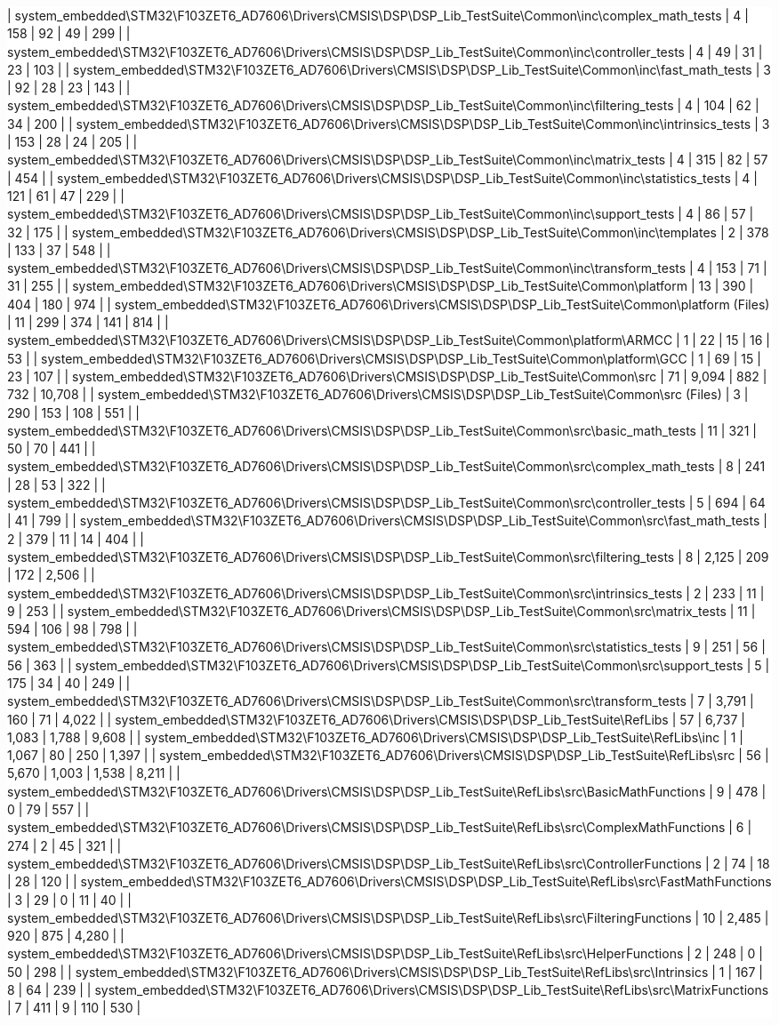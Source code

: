 | system_embedded\\STM32\\F103ZET6_AD7606\\Drivers\\CMSIS\\DSP\\DSP_Lib_TestSuite\\Common\\inc\\complex_math_tests | 4 | 158 | 92 | 49 | 299 |
| system_embedded\\STM32\\F103ZET6_AD7606\\Drivers\\CMSIS\\DSP\\DSP_Lib_TestSuite\\Common\\inc\\controller_tests | 4 | 49 | 31 | 23 | 103 |
| system_embedded\\STM32\\F103ZET6_AD7606\\Drivers\\CMSIS\\DSP\\DSP_Lib_TestSuite\\Common\\inc\\fast_math_tests | 3 | 92 | 28 | 23 | 143 |
| system_embedded\\STM32\\F103ZET6_AD7606\\Drivers\\CMSIS\\DSP\\DSP_Lib_TestSuite\\Common\\inc\\filtering_tests | 4 | 104 | 62 | 34 | 200 |
| system_embedded\\STM32\\F103ZET6_AD7606\\Drivers\\CMSIS\\DSP\\DSP_Lib_TestSuite\\Common\\inc\\intrinsics_tests | 3 | 153 | 28 | 24 | 205 |
| system_embedded\\STM32\\F103ZET6_AD7606\\Drivers\\CMSIS\\DSP\\DSP_Lib_TestSuite\\Common\\inc\\matrix_tests | 4 | 315 | 82 | 57 | 454 |
| system_embedded\\STM32\\F103ZET6_AD7606\\Drivers\\CMSIS\\DSP\\DSP_Lib_TestSuite\\Common\\inc\\statistics_tests | 4 | 121 | 61 | 47 | 229 |
| system_embedded\\STM32\\F103ZET6_AD7606\\Drivers\\CMSIS\\DSP\\DSP_Lib_TestSuite\\Common\\inc\\support_tests | 4 | 86 | 57 | 32 | 175 |
| system_embedded\\STM32\\F103ZET6_AD7606\\Drivers\\CMSIS\\DSP\\DSP_Lib_TestSuite\\Common\\inc\\templates | 2 | 378 | 133 | 37 | 548 |
| system_embedded\\STM32\\F103ZET6_AD7606\\Drivers\\CMSIS\\DSP\\DSP_Lib_TestSuite\\Common\\inc\\transform_tests | 4 | 153 | 71 | 31 | 255 |
| system_embedded\\STM32\\F103ZET6_AD7606\\Drivers\\CMSIS\\DSP\\DSP_Lib_TestSuite\\Common\\platform | 13 | 390 | 404 | 180 | 974 |
| system_embedded\\STM32\\F103ZET6_AD7606\\Drivers\\CMSIS\\DSP\\DSP_Lib_TestSuite\\Common\\platform (Files) | 11 | 299 | 374 | 141 | 814 |
| system_embedded\\STM32\\F103ZET6_AD7606\\Drivers\\CMSIS\\DSP\\DSP_Lib_TestSuite\\Common\\platform\\ARMCC | 1 | 22 | 15 | 16 | 53 |
| system_embedded\\STM32\\F103ZET6_AD7606\\Drivers\\CMSIS\\DSP\\DSP_Lib_TestSuite\\Common\\platform\\GCC | 1 | 69 | 15 | 23 | 107 |
| system_embedded\\STM32\\F103ZET6_AD7606\\Drivers\\CMSIS\\DSP\\DSP_Lib_TestSuite\\Common\\src | 71 | 9,094 | 882 | 732 | 10,708 |
| system_embedded\\STM32\\F103ZET6_AD7606\\Drivers\\CMSIS\\DSP\\DSP_Lib_TestSuite\\Common\\src (Files) | 3 | 290 | 153 | 108 | 551 |
| system_embedded\\STM32\\F103ZET6_AD7606\\Drivers\\CMSIS\\DSP\\DSP_Lib_TestSuite\\Common\\src\\basic_math_tests | 11 | 321 | 50 | 70 | 441 |
| system_embedded\\STM32\\F103ZET6_AD7606\\Drivers\\CMSIS\\DSP\\DSP_Lib_TestSuite\\Common\\src\\complex_math_tests | 8 | 241 | 28 | 53 | 322 |
| system_embedded\\STM32\\F103ZET6_AD7606\\Drivers\\CMSIS\\DSP\\DSP_Lib_TestSuite\\Common\\src\\controller_tests | 5 | 694 | 64 | 41 | 799 |
| system_embedded\\STM32\\F103ZET6_AD7606\\Drivers\\CMSIS\\DSP\\DSP_Lib_TestSuite\\Common\\src\\fast_math_tests | 2 | 379 | 11 | 14 | 404 |
| system_embedded\\STM32\\F103ZET6_AD7606\\Drivers\\CMSIS\\DSP\\DSP_Lib_TestSuite\\Common\\src\\filtering_tests | 8 | 2,125 | 209 | 172 | 2,506 |
| system_embedded\\STM32\\F103ZET6_AD7606\\Drivers\\CMSIS\\DSP\\DSP_Lib_TestSuite\\Common\\src\\intrinsics_tests | 2 | 233 | 11 | 9 | 253 |
| system_embedded\\STM32\\F103ZET6_AD7606\\Drivers\\CMSIS\\DSP\\DSP_Lib_TestSuite\\Common\\src\\matrix_tests | 11 | 594 | 106 | 98 | 798 |
| system_embedded\\STM32\\F103ZET6_AD7606\\Drivers\\CMSIS\\DSP\\DSP_Lib_TestSuite\\Common\\src\\statistics_tests | 9 | 251 | 56 | 56 | 363 |
| system_embedded\\STM32\\F103ZET6_AD7606\\Drivers\\CMSIS\\DSP\\DSP_Lib_TestSuite\\Common\\src\\support_tests | 5 | 175 | 34 | 40 | 249 |
| system_embedded\\STM32\\F103ZET6_AD7606\\Drivers\\CMSIS\\DSP\\DSP_Lib_TestSuite\\Common\\src\\transform_tests | 7 | 3,791 | 160 | 71 | 4,022 |
| system_embedded\\STM32\\F103ZET6_AD7606\\Drivers\\CMSIS\\DSP\\DSP_Lib_TestSuite\\RefLibs | 57 | 6,737 | 1,083 | 1,788 | 9,608 |
| system_embedded\\STM32\\F103ZET6_AD7606\\Drivers\\CMSIS\\DSP\\DSP_Lib_TestSuite\\RefLibs\\inc | 1 | 1,067 | 80 | 250 | 1,397 |
| system_embedded\\STM32\\F103ZET6_AD7606\\Drivers\\CMSIS\\DSP\\DSP_Lib_TestSuite\\RefLibs\\src | 56 | 5,670 | 1,003 | 1,538 | 8,211 |
| system_embedded\\STM32\\F103ZET6_AD7606\\Drivers\\CMSIS\\DSP\\DSP_Lib_TestSuite\\RefLibs\\src\\BasicMathFunctions | 9 | 478 | 0 | 79 | 557 |
| system_embedded\\STM32\\F103ZET6_AD7606\\Drivers\\CMSIS\\DSP\\DSP_Lib_TestSuite\\RefLibs\\src\\ComplexMathFunctions | 6 | 274 | 2 | 45 | 321 |
| system_embedded\\STM32\\F103ZET6_AD7606\\Drivers\\CMSIS\\DSP\\DSP_Lib_TestSuite\\RefLibs\\src\\ControllerFunctions | 2 | 74 | 18 | 28 | 120 |
| system_embedded\\STM32\\F103ZET6_AD7606\\Drivers\\CMSIS\\DSP\\DSP_Lib_TestSuite\\RefLibs\\src\\FastMathFunctions | 3 | 29 | 0 | 11 | 40 |
| system_embedded\\STM32\\F103ZET6_AD7606\\Drivers\\CMSIS\\DSP\\DSP_Lib_TestSuite\\RefLibs\\src\\FilteringFunctions | 10 | 2,485 | 920 | 875 | 4,280 |
| system_embedded\\STM32\\F103ZET6_AD7606\\Drivers\\CMSIS\\DSP\\DSP_Lib_TestSuite\\RefLibs\\src\\HelperFunctions | 2 | 248 | 0 | 50 | 298 |
| system_embedded\\STM32\\F103ZET6_AD7606\\Drivers\\CMSIS\\DSP\\DSP_Lib_TestSuite\\RefLibs\\src\\Intrinsics | 1 | 167 | 8 | 64 | 239 |
| system_embedded\\STM32\\F103ZET6_AD7606\\Drivers\\CMSIS\\DSP\\DSP_Lib_TestSuite\\RefLibs\\src\\MatrixFunctions | 7 | 411 | 9 | 110 | 530 |